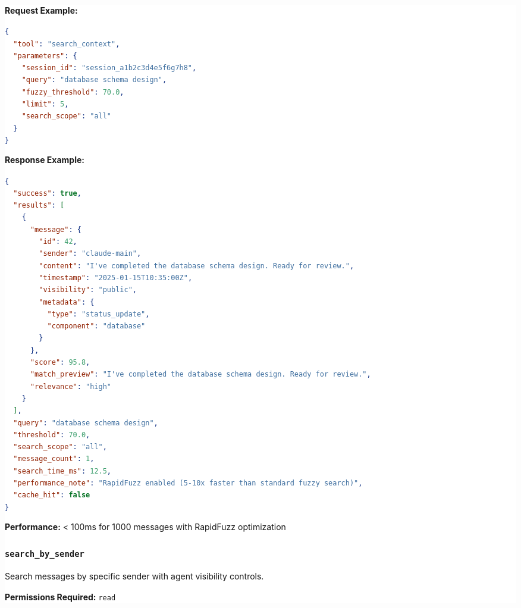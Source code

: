 **Request Example:**
```json
{
  "tool": "search_context",
  "parameters": {
    "session_id": "session_a1b2c3d4e5f6g7h8",
    "query": "database schema design",
    "fuzzy_threshold": 70.0,
    "limit": 5,
    "search_scope": "all"
  }
}
```

**Response Example:**
```json
{
  "success": true,
  "results": [
    {
      "message": {
        "id": 42,
        "sender": "claude-main",
        "content": "I've completed the database schema design. Ready for review.",
        "timestamp": "2025-01-15T10:35:00Z",
        "visibility": "public",
        "metadata": {
          "type": "status_update",
          "component": "database"
        }
      },
      "score": 95.8,
      "match_preview": "I've completed the database schema design. Ready for review.",
      "relevance": "high"
    }
  ],
  "query": "database schema design",
  "threshold": 70.0,
  "search_scope": "all",
  "message_count": 1,
  "search_time_ms": 12.5,
  "performance_note": "RapidFuzz enabled (5-10x faster than standard fuzzy search)",
  "cache_hit": false
}
```

**Performance:** < 100ms for 1000 messages with RapidFuzz optimization

### `search_by_sender`

Search messages by specific sender with agent visibility controls.

**Permissions Required:** `read`
